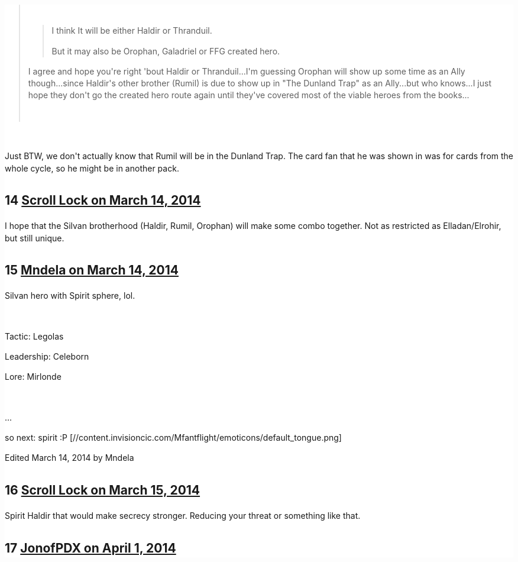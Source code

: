 >  
> 
> > I think It will be either Haldir or Thranduil.
> > 
> > But it may also be Orophan, Galadriel or FFG created hero.
> 
> I agree and hope you're right 'bout Haldir or Thranduil...I'm guessing Orophan will show up some time as an Ally though...since Haldir's other brother (Rumil) is due to show up in "The Dunland Trap" as an Ally...but who knows...I just hope they don't go the created hero route again until they've covered most of the viable heroes from the books...
> 
>  

 

Just BTW, we don't actually know that Rumil will be in the Dunland Trap. The card fan that he was shown in was for cards from the whole cycle, so he might be in another pack.

## 14 [Scroll Lock on March 14, 2014](https://community.fantasyflightgames.com/topic/101119-trouble-in-tharbad/?do=findComment&comment=1013346)

I hope that the Silvan brotherhood (Haldir, Rumil, Orophan) will make some combo together. Not as restricted as Elladan/Elrohir, but still unique.

## 15 [Mndela on March 14, 2014](https://community.fantasyflightgames.com/topic/101119-trouble-in-tharbad/?do=findComment&comment=1013356)

Silvan hero with Spirit sphere, lol.

 

Tactic: Legolas

Leadership: Celeborn

Lore: Mirlonde

 

...

so next: spirit :P [//content.invisioncic.com/Mfantflight/emoticons/default_tongue.png]

Edited March 14, 2014 by Mndela

## 16 [Scroll Lock on March 15, 2014](https://community.fantasyflightgames.com/topic/101119-trouble-in-tharbad/?do=findComment&comment=1013700)

Spirit Haldir that would make secrecy stronger. Reducing your threat or something like that.

## 17 [JonofPDX on April 1, 2014](https://community.fantasyflightgames.com/topic/101119-trouble-in-tharbad/?do=findComment&comment=1034619)
